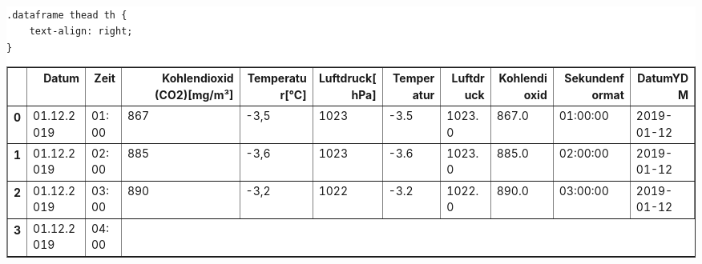     .dataframe thead th {
        text-align: right;
    }
</style>
<table border="1" class="dataframe">
  <thead>
    <tr style="text-align: right;">
      <th></th>
      <th>Datum</th>
      <th>Zeit</th>
      <th>Kohlendioxid (CO2)[mg/m³]</th>
      <th>Temperatur[°C]</th>
      <th>Luftdruck[hPa]</th>
      <th>Temperatur</th>
      <th>Luftdruck</th>
      <th>Kohlendioxid</th>
      <th>Sekundenformat</th>
      <th>DatumYDM</th>
    </tr>
  </thead>
  <tbody>
    <tr>
      <th>0</th>
      <td>01.12.2019</td>
      <td>01:00</td>
      <td>867</td>
      <td>-3,5</td>
      <td>1023</td>
      <td>-3.5</td>
      <td>1023.0</td>
      <td>867.0</td>
      <td>01:00:00</td>
      <td>2019-01-12</td>
    </tr>
    <tr>
      <th>1</th>
      <td>01.12.2019</td>
      <td>02:00</td>
      <td>885</td>
      <td>-3,6</td>
      <td>1023</td>
      <td>-3.6</td>
      <td>1023.0</td>
      <td>885.0</td>
      <td>02:00:00</td>
      <td>2019-01-12</td>
    </tr>
    <tr>
      <th>2</th>
      <td>01.12.2019</td>
      <td>03:00</td>
      <td>890</td>
      <td>-3,2</td>
      <td>1022</td>
      <td>-3.2</td>
      <td>1022.0</td>
      <td>890.0</td>
      <td>03:00:00</td>
      <td>2019-01-12</td>
    </tr>
    <tr>
      <th>3</th>
      <td>01.12.2019</td>
      <td>04:00</td>